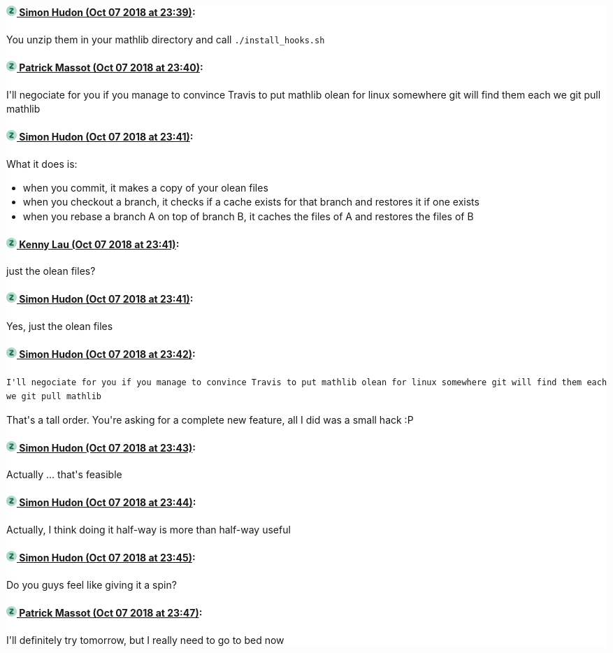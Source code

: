 #### [![Click to go to Zulip](../../assets/img/zulip2.png) Simon Hudon (Oct 07 2018 at 23:39)](https://leanprover.zulipchat.com/#narrow/stream/113488-general/topic/olean%20caching/near/135366707):
You unzip them in your mathlib directory and call `./install_hooks.sh`

#### [![Click to go to Zulip](../../assets/img/zulip2.png) Patrick Massot (Oct 07 2018 at 23:40)](https://leanprover.zulipchat.com/#narrow/stream/113488-general/topic/olean%20caching/near/135366752):
I'll negociate for you if you manage to convince Travis to put mathlib olean for linux somewhere git will find them each we git pull mathlib

#### [![Click to go to Zulip](../../assets/img/zulip2.png) Simon Hudon (Oct 07 2018 at 23:41)](https://leanprover.zulipchat.com/#narrow/stream/113488-general/topic/olean%20caching/near/135366768):
What it does is:
  * when you commit, it makes a copy of your olean files
  * when you checkout a branch, it checks if a cache exists for that branch and restores it if one exists
  * when you rebase a branch A on top of branch B, it caches the files of A and restores the files of B

#### [![Click to go to Zulip](../../assets/img/zulip2.png) Kenny Lau (Oct 07 2018 at 23:41)](https://leanprover.zulipchat.com/#narrow/stream/113488-general/topic/olean%20caching/near/135366769):
just the olean files?

#### [![Click to go to Zulip](../../assets/img/zulip2.png) Simon Hudon (Oct 07 2018 at 23:41)](https://leanprover.zulipchat.com/#narrow/stream/113488-general/topic/olean%20caching/near/135366770):
Yes, just the olean files

#### [![Click to go to Zulip](../../assets/img/zulip2.png) Simon Hudon (Oct 07 2018 at 23:42)](https://leanprover.zulipchat.com/#narrow/stream/113488-general/topic/olean%20caching/near/135366815):
```quote
I'll negociate for you if you manage to convince Travis to put mathlib olean for linux somewhere git will find them each we git pull mathlib
```
That's a tall order. You're asking for a complete new feature, all I did was a small hack :P

#### [![Click to go to Zulip](../../assets/img/zulip2.png) Simon Hudon (Oct 07 2018 at 23:43)](https://leanprover.zulipchat.com/#narrow/stream/113488-general/topic/olean%20caching/near/135366831):
Actually ... that's feasible

#### [![Click to go to Zulip](../../assets/img/zulip2.png) Simon Hudon (Oct 07 2018 at 23:44)](https://leanprover.zulipchat.com/#narrow/stream/113488-general/topic/olean%20caching/near/135366894):
Actually, I think doing it half-way is more than half-way useful

#### [![Click to go to Zulip](../../assets/img/zulip2.png) Simon Hudon (Oct 07 2018 at 23:45)](https://leanprover.zulipchat.com/#narrow/stream/113488-general/topic/olean%20caching/near/135366921):
Do you guys feel like giving it a spin?

#### [![Click to go to Zulip](../../assets/img/zulip2.png) Patrick Massot (Oct 07 2018 at 23:47)](https://leanprover.zulipchat.com/#narrow/stream/113488-general/topic/olean%20caching/near/135366972):
I'll definitely try tomorrow, but I really need to go to bed now
